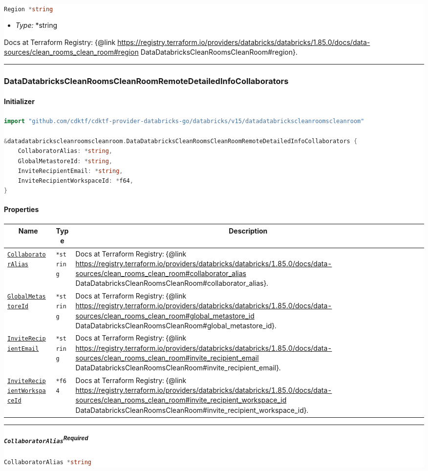 ```go
Region *string
```

- *Type:* *string

Docs at Terraform Registry: {@link https://registry.terraform.io/providers/databricks/databricks/1.85.0/docs/data-sources/clean_rooms_clean_room#region DataDatabricksCleanRoomsCleanRoom#region}.

---

### DataDatabricksCleanRoomsCleanRoomRemoteDetailedInfoCollaborators <a name="DataDatabricksCleanRoomsCleanRoomRemoteDetailedInfoCollaborators" id="@cdktf/provider-databricks.dataDatabricksCleanRoomsCleanRoom.DataDatabricksCleanRoomsCleanRoomRemoteDetailedInfoCollaborators"></a>

#### Initializer <a name="Initializer" id="@cdktf/provider-databricks.dataDatabricksCleanRoomsCleanRoom.DataDatabricksCleanRoomsCleanRoomRemoteDetailedInfoCollaborators.Initializer"></a>

```go
import "github.com/cdktf/cdktf-provider-databricks-go/databricks/v15/datadatabrickscleanroomscleanroom"

&datadatabrickscleanroomscleanroom.DataDatabricksCleanRoomsCleanRoomRemoteDetailedInfoCollaborators {
	CollaboratorAlias: *string,
	GlobalMetastoreId: *string,
	InviteRecipientEmail: *string,
	InviteRecipientWorkspaceId: *f64,
}
```

#### Properties <a name="Properties" id="Properties"></a>

| **Name** | **Type** | **Description** |
| --- | --- | --- |
| <code><a href="#@cdktf/provider-databricks.dataDatabricksCleanRoomsCleanRoom.DataDatabricksCleanRoomsCleanRoomRemoteDetailedInfoCollaborators.property.collaboratorAlias">CollaboratorAlias</a></code> | <code>*string</code> | Docs at Terraform Registry: {@link https://registry.terraform.io/providers/databricks/databricks/1.85.0/docs/data-sources/clean_rooms_clean_room#collaborator_alias DataDatabricksCleanRoomsCleanRoom#collaborator_alias}. |
| <code><a href="#@cdktf/provider-databricks.dataDatabricksCleanRoomsCleanRoom.DataDatabricksCleanRoomsCleanRoomRemoteDetailedInfoCollaborators.property.globalMetastoreId">GlobalMetastoreId</a></code> | <code>*string</code> | Docs at Terraform Registry: {@link https://registry.terraform.io/providers/databricks/databricks/1.85.0/docs/data-sources/clean_rooms_clean_room#global_metastore_id DataDatabricksCleanRoomsCleanRoom#global_metastore_id}. |
| <code><a href="#@cdktf/provider-databricks.dataDatabricksCleanRoomsCleanRoom.DataDatabricksCleanRoomsCleanRoomRemoteDetailedInfoCollaborators.property.inviteRecipientEmail">InviteRecipientEmail</a></code> | <code>*string</code> | Docs at Terraform Registry: {@link https://registry.terraform.io/providers/databricks/databricks/1.85.0/docs/data-sources/clean_rooms_clean_room#invite_recipient_email DataDatabricksCleanRoomsCleanRoom#invite_recipient_email}. |
| <code><a href="#@cdktf/provider-databricks.dataDatabricksCleanRoomsCleanRoom.DataDatabricksCleanRoomsCleanRoomRemoteDetailedInfoCollaborators.property.inviteRecipientWorkspaceId">InviteRecipientWorkspaceId</a></code> | <code>*f64</code> | Docs at Terraform Registry: {@link https://registry.terraform.io/providers/databricks/databricks/1.85.0/docs/data-sources/clean_rooms_clean_room#invite_recipient_workspace_id DataDatabricksCleanRoomsCleanRoom#invite_recipient_workspace_id}. |

---

##### `CollaboratorAlias`<sup>Required</sup> <a name="CollaboratorAlias" id="@cdktf/provider-databricks.dataDatabricksCleanRoomsCleanRoom.DataDatabricksCleanRoomsCleanRoomRemoteDetailedInfoCollaborators.property.collaboratorAlias"></a>

```go
CollaboratorAlias *string
```
